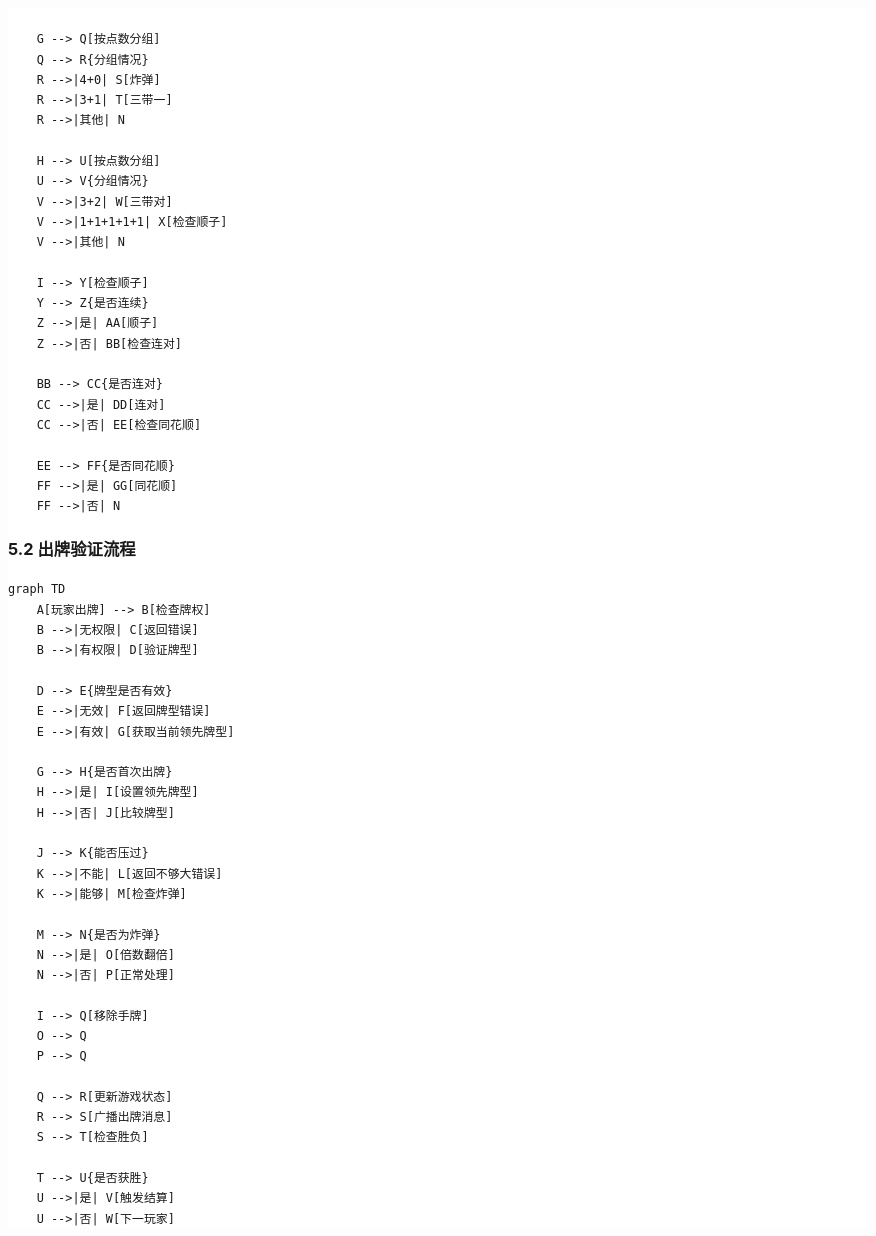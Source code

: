 ```mermaid

    G --> Q[按点数分组]
    Q --> R{分组情况}
    R -->|4+0| S[炸弹]
    R -->|3+1| T[三带一]
    R -->|其他| N

    H --> U[按点数分组]
    U --> V{分组情况}
    V -->|3+2| W[三带对]
    V -->|1+1+1+1+1| X[检查顺子]
    V -->|其他| N

    I --> Y[检查顺子]
    Y --> Z{是否连续}
    Z -->|是| AA[顺子]
    Z -->|否| BB[检查连对]

    BB --> CC{是否连对}
    CC -->|是| DD[连对]
    CC -->|否| EE[检查同花顺]

    EE --> FF{是否同花顺}
    FF -->|是| GG[同花顺]
    FF -->|否| N
```

### 5.2 出牌验证流程

```mermaid
graph TD
    A[玩家出牌] --> B[检查牌权]
    B -->|无权限| C[返回错误]
    B -->|有权限| D[验证牌型]

    D --> E{牌型是否有效}
    E -->|无效| F[返回牌型错误]
    E -->|有效| G[获取当前领先牌型]

    G --> H{是否首次出牌}
    H -->|是| I[设置领先牌型]
    H -->|否| J[比较牌型]

    J --> K{能否压过}
    K -->|不能| L[返回不够大错误]
    K -->|能够| M[检查炸弹]

    M --> N{是否为炸弹}
    N -->|是| O[倍数翻倍]
    N -->|否| P[正常处理]

    I --> Q[移除手牌]
    O --> Q
    P --> Q

    Q --> R[更新游戏状态]
    R --> S[广播出牌消息]
    S --> T[检查胜负]

    T --> U{是否获胜}
    U -->|是| V[触发结算]
    U -->|否| W[下一玩家]
```
